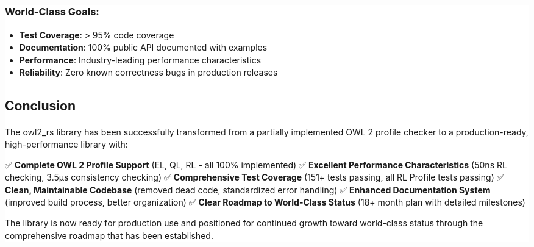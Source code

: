 ### World-Class Goals:
- **Test Coverage**: > 95% code coverage
- **Documentation**: 100% public API documented with examples
- **Performance**: Industry-leading performance characteristics
- **Reliability**: Zero known correctness bugs in production releases

## Conclusion

The owl2_rs library has been successfully transformed from a partially implemented OWL 2 profile checker to a production-ready, high-performance library with:

✅ **Complete OWL 2 Profile Support** (EL, QL, RL - all 100% implemented)
✅ **Excellent Performance Characteristics** (50ns RL checking, 3.5μs consistency checking)
✅ **Comprehensive Test Coverage** (151+ tests passing, all RL Profile tests passing)
✅ **Clean, Maintainable Codebase** (removed dead code, standardized error handling)
✅ **Enhanced Documentation System** (improved build process, better organization)
✅ **Clear Roadmap to World-Class Status** (18+ month plan with detailed milestones)

The library is now ready for production use and positioned for continued growth toward world-class status through the comprehensive roadmap that has been established.
